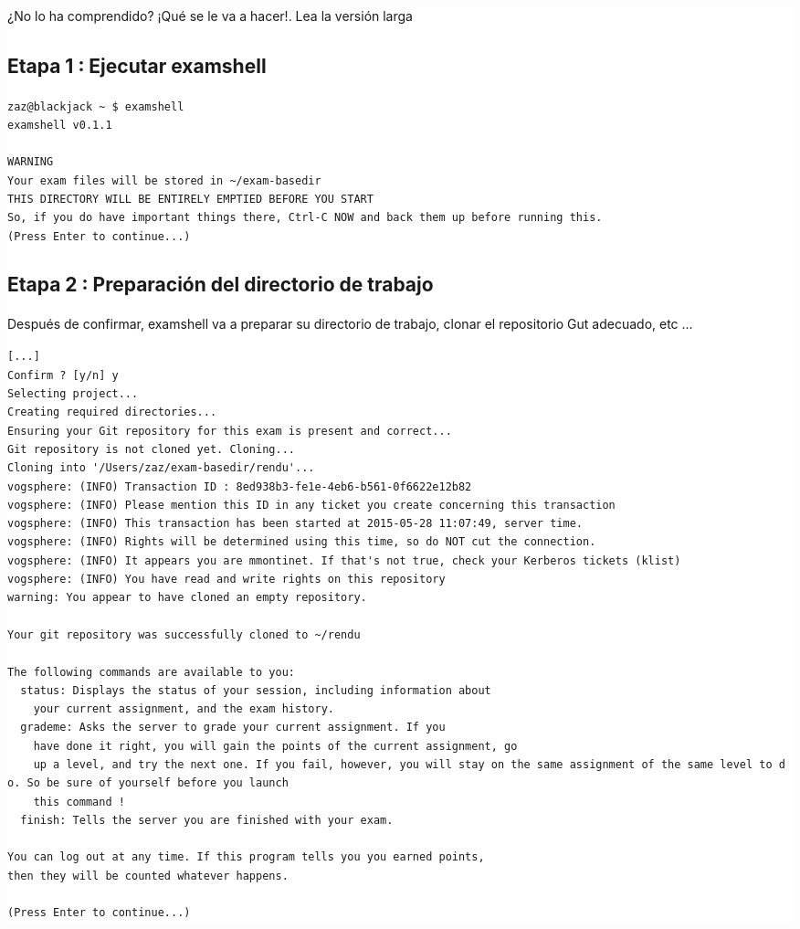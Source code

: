 ¿No lo ha comprendido? ¡Qué se le va a hacer!. Lea la versión larga

## Etapa 1 : Ejecutar examshell

```
zaz@blackjack ~ $ examshell
examshell v0.1.1

WARNING
Your exam files will be stored in ~/exam-basedir
THIS DIRECTORY WILL BE ENTIRELY EMPTIED BEFORE YOU START
So, if you do have important things there, Ctrl-C NOW and back them up before running this.
(Press Enter to continue...)
```

## Etapa 2 : Preparación del directorio de trabajo

Después de confirmar, examshell va a preparar su directorio de trabajo, clonar el repositorio Gut adecuado, etc ...

```
[...]
Confirm ? [y/n] y
Selecting project...
Creating required directories...
Ensuring your Git repository for this exam is present and correct...
Git repository is not cloned yet. Cloning...
Cloning into '/Users/zaz/exam-basedir/rendu'...
vogsphere: (INFO) Transaction ID : 8ed938b3-fe1e-4eb6-b561-0f6622e12b82
vogsphere: (INFO) Please mention this ID in any ticket you create concerning this transaction
vogsphere: (INFO) This transaction has been started at 2015-05-28 11:07:49, server time.
vogsphere: (INFO) Rights will be determined using this time, so do NOT cut the connection.
vogsphere: (INFO) It appears you are mmontinet. If that's not true, check your Kerberos tickets (klist)
vogsphere: (INFO) You have read and write rights on this repository
warning: You appear to have cloned an empty repository.

Your git repository was successfully cloned to ~/rendu

The following commands are available to you:
  status: Displays the status of your session, including information about
    your current assignment, and the exam history.
  grademe: Asks the server to grade your current assignment. If you
    have done it right, you will gain the points of the current assignment, go
    up a level, and try the next one. If you fail, however, you will stay on the same assignment of the same level to do. So be sure of yourself before you launch
    this command !
  finish: Tells the server you are finished with your exam.

You can log out at any time. If this program tells you you earned points,
then they will be counted whatever happens.

(Press Enter to continue...)
```
